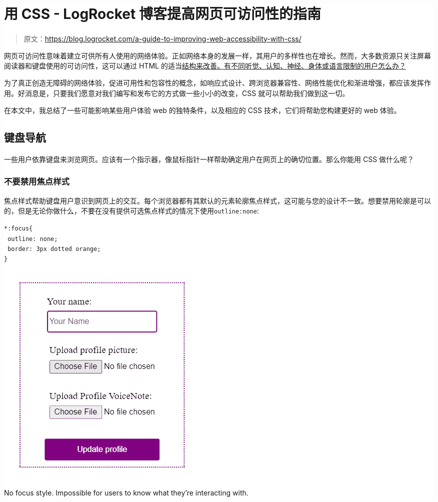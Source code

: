 # 用 CSS - LogRocket 博客提高网页可访问性的指南

> 原文：<https://blog.logrocket.com/a-guide-to-improving-web-accessibility-with-css/>

网页可访问性意味着建立可供所有人使用的网络体验。正如网络本身的发展一样，其用户的多样性也在增长。然而，大多数资源只关注屏幕阅读器和键盘使用的可访问性，这可以通过 HTML 的适当[结构来改善。有不同听觉、认知、神经、身体或语言限制的用户怎么办？](https://www.codewithlinda.com/blog/writing-accessible-html/)

为了真正创造无障碍的网络体验，促进可用性和包容性的概念，如响应式设计、跨浏览器兼容性、网络性能优化和渐进增强，都应该发挥作用。好消息是，只要我们愿意对我们编写和发布它的方式做一些小小的改变，CSS 就可以帮助我们做到这一切。

在本文中，我总结了一些可能影响某些用户体验 web 的独特条件，以及相应的 CSS 技术，它们将帮助您构建更好的 web 体验。

## 键盘导航

一些用户依靠键盘来浏览网页。应该有一个指示器，像鼠标指针一样帮助确定用户在网页上的确切位置。那么你能用 CSS 做什么呢？

### 不要禁用焦点样式

焦点样式帮助键盘用户意识到网页上的交互。每个浏览器都有其默认的元素轮廓焦点样式，这可能与您的设计不一致。想要禁用轮廓是可以的，但是无论你做什么，不要在没有提供可选焦点样式的情况下使用`outline:none`:

```
*:focus{
 outline: none;
 border: 3px dotted orange;
}
```

![fields with no focus style ](img/83a15f72731fbde5981d68647b7d8072.png)

No focus style. Impossible for users to know what they’re interacting with.

